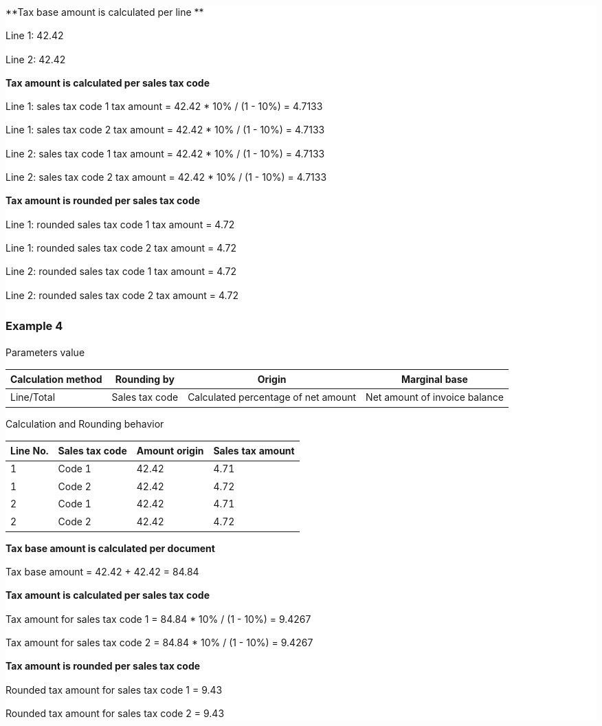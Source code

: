 **Tax base amount is calculated per line ** 

Line 1: 42.42

Line 2: 42.42

**Tax amount is calculated per sales tax code**

Line 1: sales tax code 1 tax amount = 42.42 * 10% / (1 - 10%) = 4.7133 

Line 1: sales tax code 2 tax amount = 42.42 * 10% / (1 - 10%) = 4.7133 

Line 2: sales tax code 1 tax amount = 42.42 * 10% / (1 - 10%) = 4.7133 

Line 2: sales tax code 2 tax amount = 42.42 * 10% / (1 - 10%) = 4.7133 

**Tax amount is rounded per sales tax code**

Line 1: rounded sales tax code 1 tax amount = 4.72 

Line 1: rounded sales tax code 2 tax amount = 4.72 

Line 2: rounded sales tax code 1 tax amount = 4.72 

Line 2: rounded sales tax code 2 tax amount = 4.72 

### **Example 4**

Parameters value

| Calculation method | Rounding by    | Origin                              | Marginal base                 |
| ------------------ | -------------- | ----------------------------------- | ----------------------------- |
| Line/Total         | Sales tax code | Calculated percentage of net amount | Net amount of invoice balance |

Calculation and Rounding behavior

| Line No. | Sales tax code | Amount origin | Sales tax amount |
| -------- | -------------- | ------------- | ---------------- |
| 1        | Code 1         | 42.42         | 4.71             |
| 1        | Code 2         | 42.42         | 4.72             |
| 2        | Code 1         | 42.42         | 4.71             |
| 2        | Code 2         | 42.42         | 4.72             |

**Tax base amount is calculated per document**

Tax base amount = 42.42 + 42.42 = 84.84  

**Tax amount is calculated per sales tax code**

Tax amount for sales tax code 1 = 84.84 * 10% / (1 - 10%) = 9.4267

Tax amount for sales tax code 2 = 84.84 * 10% / (1 - 10%) = 9.4267

**Tax amount is rounded per sales tax code**

Rounded tax amount for sales tax code 1 = 9.43

Rounded tax amount for sales tax code 2 = 9.43
